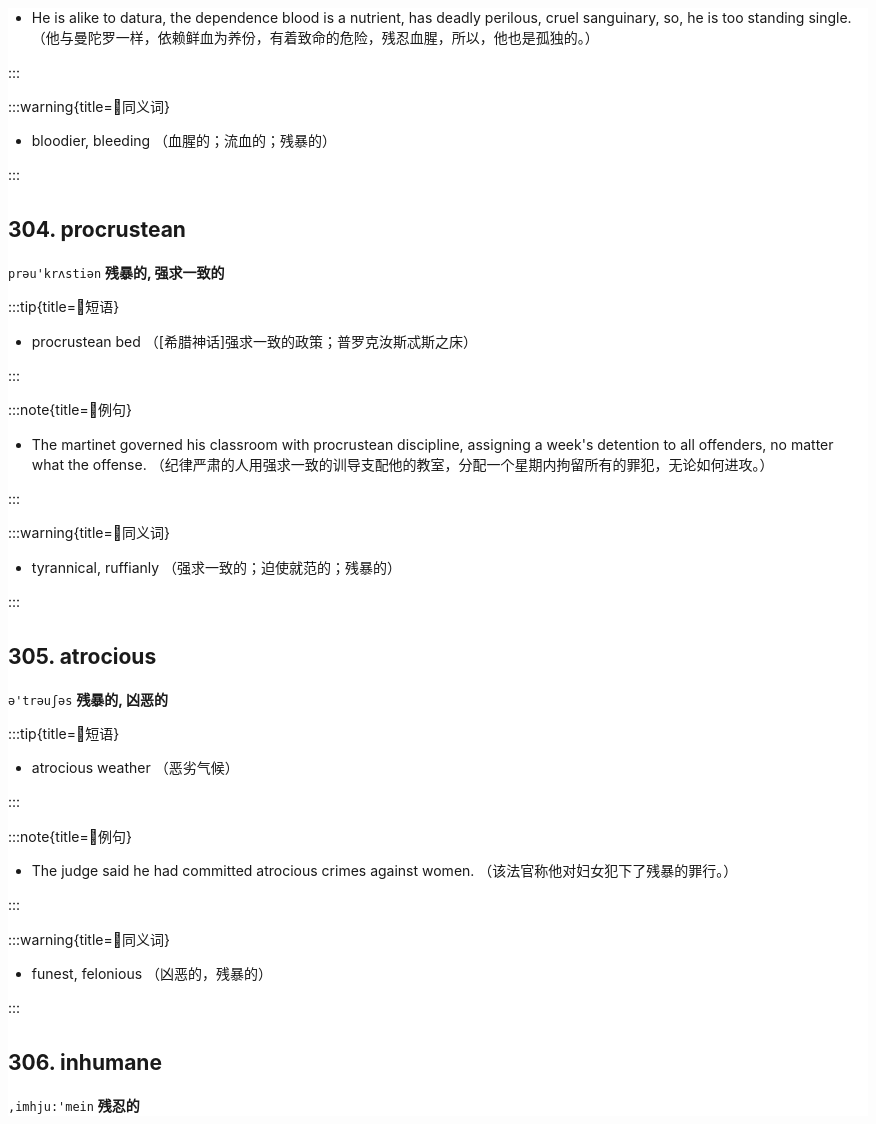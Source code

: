 - He is alike to datura, the dependence blood is a nutrient, has deadly perilous, cruel sanguinary, so, he is too standing single. （他与曼陀罗一样，依赖鲜血为养份，有着致命的危险，残忍血腥，所以，他也是孤独的。）

:::

:::warning{title=🤔同义词}

- bloodier, bleeding （血腥的；流血的；残暴的）

:::


## 304. procrustean

`prəu'krʌstiən`  **残暴的, 强求一致的**

:::tip{title=🤩短语}

- procrustean bed （[希腊神话]强求一致的政策；普罗克汝斯忒斯之床）

:::

:::note{title=🎤例句}

- The martinet governed his classroom with procrustean discipline, assigning a week's detention to all offenders, no matter what the offense. （纪律严肃的人用强求一致的训导支配他的教室，分配一个星期内拘留所有的罪犯，无论如何进攻。）

:::

:::warning{title=🤔同义词}

- tyrannical, ruffianly （强求一致的；迫使就范的；残暴的）

:::


## 305. atrocious

`ə'trəuʃəs`  **残暴的, 凶恶的**

:::tip{title=🤩短语}

- atrocious weather （恶劣气候）

:::

:::note{title=🎤例句}

- The judge said he had committed atrocious crimes against women. （该法官称他对妇女犯下了残暴的罪行。）

:::

:::warning{title=🤔同义词}

- funest, felonious （凶恶的，残暴的）

:::


## 306. inhumane

`,imhju:'mein`  **残忍的**
